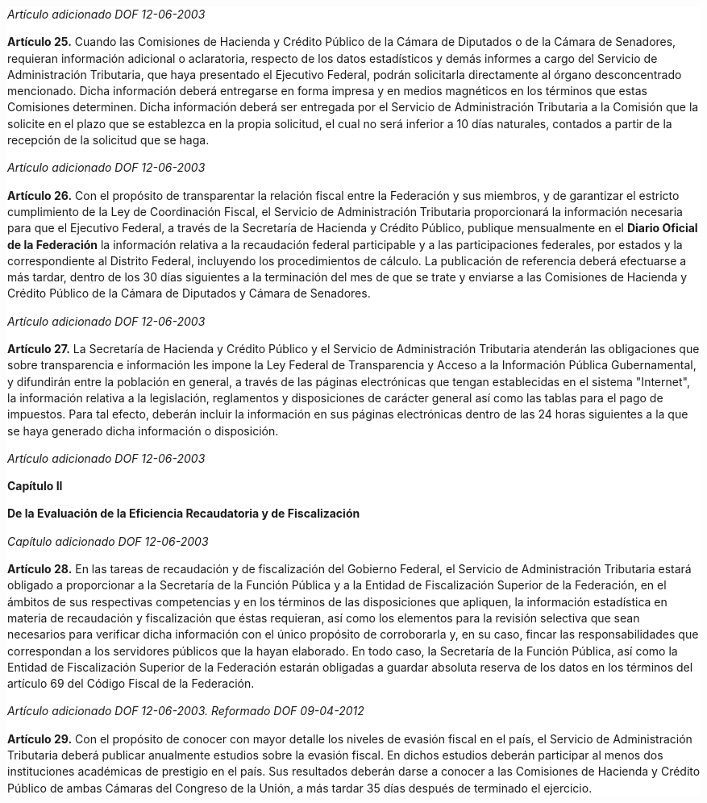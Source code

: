 *Artículo adicionado DOF 12-06-2003*

**Artículo 25.** Cuando las Comisiones de Hacienda y Crédito Público de la Cámara de Diputados o de la Cámara de Senadores, requieran información adicional o aclaratoria, respecto de los datos estadísticos y demás informes a cargo del Servicio de Administración Tributaria, que haya presentado el Ejecutivo Federal, podrán solicitarla directamente al órgano desconcentrado mencionado. Dicha información deberá entregarse en forma impresa y en medios magnéticos en los términos que estas Comisiones determinen. Dicha información deberá ser entregada por el Servicio de Administración Tributaria a la Comisión que la solicite en el plazo que se establezca en la propia solicitud, el cual no será inferior a 10 días naturales, contados a partir de la recepción de la solicitud que se haga.

*Artículo adicionado DOF 12-06-2003*

**Artículo 26.** Con el propósito de transparentar la relación fiscal entre la Federación y sus miembros, y de garantizar el estricto cumplimiento de la Ley de Coordinación Fiscal, el Servicio de Administración Tributaria proporcionará la información necesaria para que el Ejecutivo Federal, a través de la Secretaría de Hacienda y Crédito Público, publique mensualmente en el **Diario Oficial de la Federación** la información relativa a la recaudación federal participable y a las participaciones federales, por estados y la correspondiente al Distrito Federal, incluyendo los procedimientos de cálculo. La publicación de referencia deberá efectuarse a más tardar, dentro de los 30 días siguientes a la terminación del mes de que se trate y enviarse a las Comisiones de Hacienda y Crédito Público de la Cámara de Diputados y Cámara de Senadores.

*Artículo adicionado DOF 12-06-2003*

**Artículo 27.** La Secretaría de Hacienda y Crédito Público y el Servicio de Administración Tributaria atenderán las obligaciones que sobre transparencia e información les impone la Ley Federal de Transparencia y Acceso a la Información Pública Gubernamental, y difundirán entre la población en general, a través de las páginas electrónicas que tengan establecidas en el sistema \"Internet\", la información relativa a la legislación, reglamentos y disposiciones de carácter general así como las tablas para el pago de impuestos. Para tal efecto, deberán incluir la información en sus páginas electrónicas dentro de las 24 horas siguientes a la que se haya generado dicha información o disposición.

*Artículo adicionado DOF 12-06-2003*

**Capítulo II**

**De la Evaluación de la Eficiencia Recaudatoria y de Fiscalización**

*Capítulo adicionado DOF 12-06-2003*

**Artículo 28.** En las tareas de recaudación y de fiscalización del Gobierno Federal, el Servicio de Administración Tributaria estará obligado a proporcionar a la Secretaría de la Función Pública y a la Entidad de Fiscalización Superior de la Federación, en el ámbitos de sus respectivas competencias y en los términos de las disposiciones que apliquen, la información estadística en materia de recaudación y fiscalización que éstas requieran, así como los elementos para la revisión selectiva que sean necesarios para verificar dicha información con el único propósito de corroborarla y, en su caso, fincar las responsabilidades que correspondan a los servidores públicos que la hayan elaborado. En todo caso, la Secretaría de la Función Pública, así como la Entidad de Fiscalización Superior de la Federación estarán obligadas a guardar absoluta reserva de los datos en los términos del artículo 69 del Código Fiscal de la Federación.

*Artículo adicionado DOF 12-06-2003. Reformado DOF 09-04-2012*

**Artículo 29.** Con el propósito de conocer con mayor detalle los niveles de evasión fiscal en el país, el Servicio de Administración Tributaria deberá publicar anualmente estudios sobre la evasión fiscal. En dichos estudios deberán participar al menos dos instituciones académicas de prestigio en el país. Sus resultados deberán darse a conocer a las Comisiones de Hacienda y Crédito Público de ambas Cámaras del Congreso de la Unión, a más tardar 35 días después de terminado el ejercicio.
